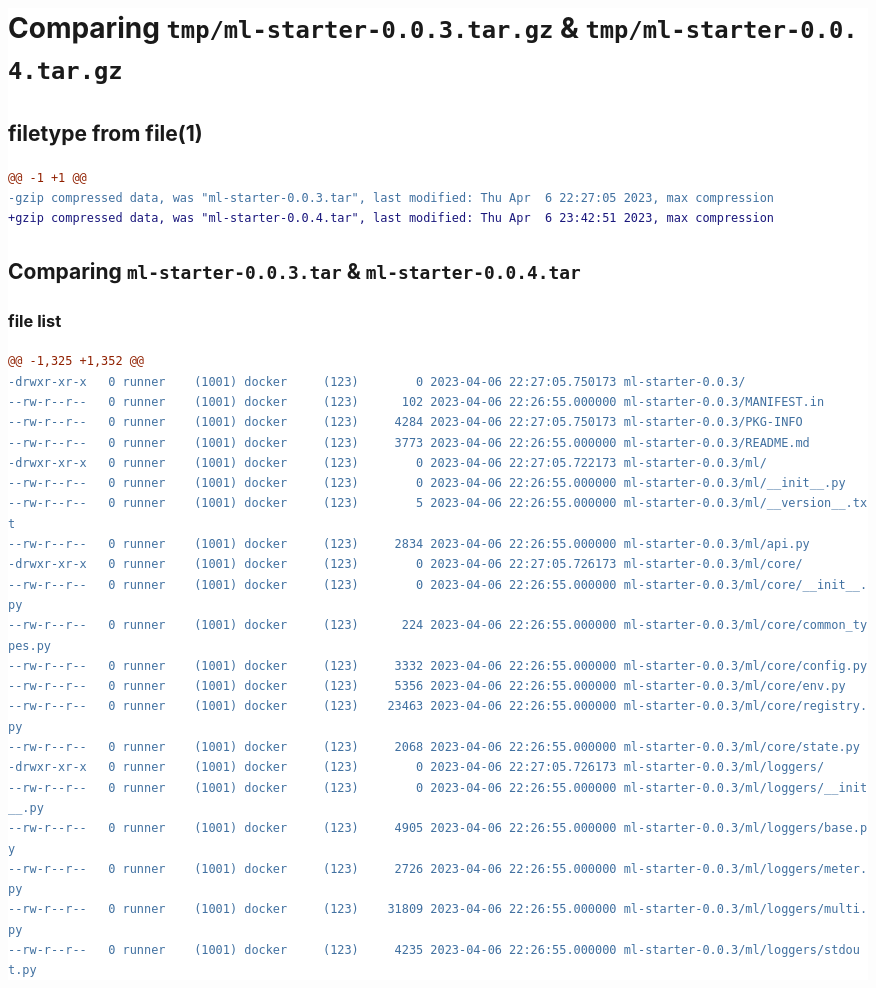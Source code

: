 # Comparing `tmp/ml-starter-0.0.3.tar.gz` & `tmp/ml-starter-0.0.4.tar.gz`

## filetype from file(1)

```diff
@@ -1 +1 @@
-gzip compressed data, was "ml-starter-0.0.3.tar", last modified: Thu Apr  6 22:27:05 2023, max compression
+gzip compressed data, was "ml-starter-0.0.4.tar", last modified: Thu Apr  6 23:42:51 2023, max compression
```

## Comparing `ml-starter-0.0.3.tar` & `ml-starter-0.0.4.tar`

### file list

```diff
@@ -1,325 +1,352 @@
-drwxr-xr-x   0 runner    (1001) docker     (123)        0 2023-04-06 22:27:05.750173 ml-starter-0.0.3/
--rw-r--r--   0 runner    (1001) docker     (123)      102 2023-04-06 22:26:55.000000 ml-starter-0.0.3/MANIFEST.in
--rw-r--r--   0 runner    (1001) docker     (123)     4284 2023-04-06 22:27:05.750173 ml-starter-0.0.3/PKG-INFO
--rw-r--r--   0 runner    (1001) docker     (123)     3773 2023-04-06 22:26:55.000000 ml-starter-0.0.3/README.md
-drwxr-xr-x   0 runner    (1001) docker     (123)        0 2023-04-06 22:27:05.722173 ml-starter-0.0.3/ml/
--rw-r--r--   0 runner    (1001) docker     (123)        0 2023-04-06 22:26:55.000000 ml-starter-0.0.3/ml/__init__.py
--rw-r--r--   0 runner    (1001) docker     (123)        5 2023-04-06 22:26:55.000000 ml-starter-0.0.3/ml/__version__.txt
--rw-r--r--   0 runner    (1001) docker     (123)     2834 2023-04-06 22:26:55.000000 ml-starter-0.0.3/ml/api.py
-drwxr-xr-x   0 runner    (1001) docker     (123)        0 2023-04-06 22:27:05.726173 ml-starter-0.0.3/ml/core/
--rw-r--r--   0 runner    (1001) docker     (123)        0 2023-04-06 22:26:55.000000 ml-starter-0.0.3/ml/core/__init__.py
--rw-r--r--   0 runner    (1001) docker     (123)      224 2023-04-06 22:26:55.000000 ml-starter-0.0.3/ml/core/common_types.py
--rw-r--r--   0 runner    (1001) docker     (123)     3332 2023-04-06 22:26:55.000000 ml-starter-0.0.3/ml/core/config.py
--rw-r--r--   0 runner    (1001) docker     (123)     5356 2023-04-06 22:26:55.000000 ml-starter-0.0.3/ml/core/env.py
--rw-r--r--   0 runner    (1001) docker     (123)    23463 2023-04-06 22:26:55.000000 ml-starter-0.0.3/ml/core/registry.py
--rw-r--r--   0 runner    (1001) docker     (123)     2068 2023-04-06 22:26:55.000000 ml-starter-0.0.3/ml/core/state.py
-drwxr-xr-x   0 runner    (1001) docker     (123)        0 2023-04-06 22:27:05.726173 ml-starter-0.0.3/ml/loggers/
--rw-r--r--   0 runner    (1001) docker     (123)        0 2023-04-06 22:26:55.000000 ml-starter-0.0.3/ml/loggers/__init__.py
--rw-r--r--   0 runner    (1001) docker     (123)     4905 2023-04-06 22:26:55.000000 ml-starter-0.0.3/ml/loggers/base.py
--rw-r--r--   0 runner    (1001) docker     (123)     2726 2023-04-06 22:26:55.000000 ml-starter-0.0.3/ml/loggers/meter.py
--rw-r--r--   0 runner    (1001) docker     (123)    31809 2023-04-06 22:26:55.000000 ml-starter-0.0.3/ml/loggers/multi.py
--rw-r--r--   0 runner    (1001) docker     (123)     4235 2023-04-06 22:26:55.000000 ml-starter-0.0.3/ml/loggers/stdout.py
```